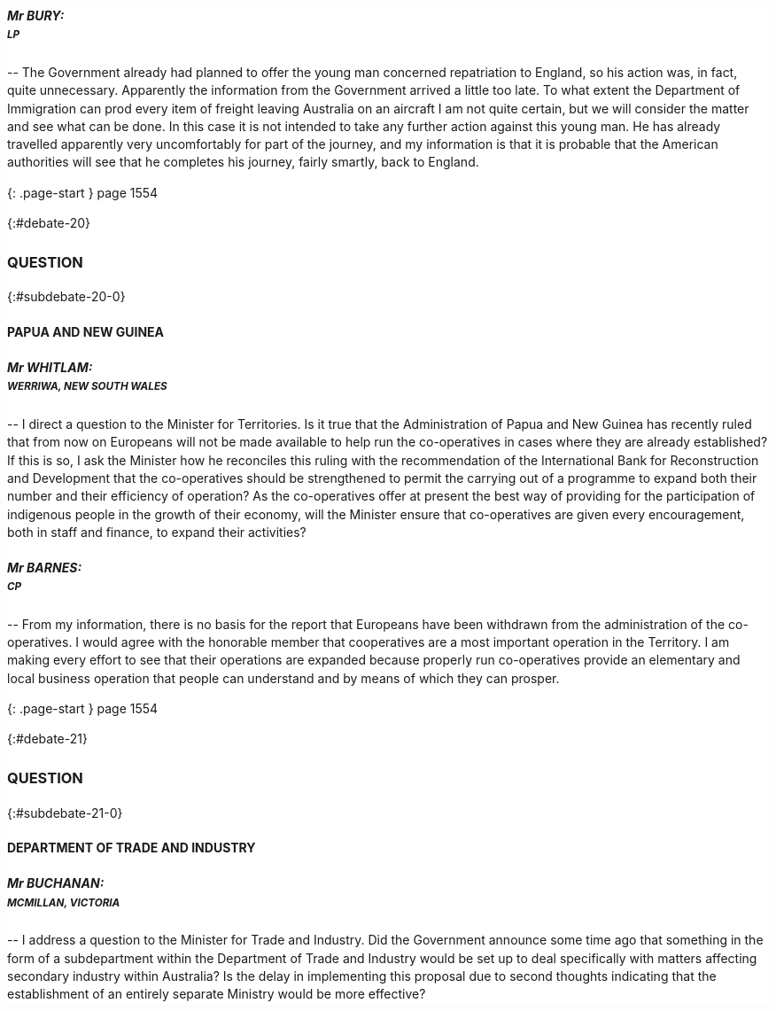 ##### Mr BURY:<br><small class="text-muted">LP</small>

-- The Government already had planned to offer the young man concerned repatriation to England, so his action was, in fact, quite unnecessary. Apparently the information from the Government arrived a little too late. To what extent the Department of Immigration can prod every item of freight leaving Australia on an aircraft I am not quite certain, but we will consider the matter and see what can be done. In this case it is not intended to take any further action against this young man. He has already travelled apparently very uncomfortably for part of the journey, and my information is that it is probable that the American authorities will see that he completes his journey, fairly smartly, back to England. 

{: .page-start }
page 1554

{:#debate-20}
### QUESTION

{:#subdebate-20-0}
#### PAPUA AND NEW GUINEA

##### Mr WHITLAM:<br><small class="text-muted">WERRIWA, NEW SOUTH WALES</small>

-- I direct a question to the Minister for Territories. Is it true that the Administration of Papua and New Guinea has recently ruled that from now on Europeans will not be made available to help run the co-operatives in cases where they are already established? If this is so, I ask the Minister how he reconciles this ruling with the recommendation of the International Bank for Reconstruction and Development that the co-operatives should be strengthened to permit the carrying out of a programme to expand both their number and their efficiency of operation? As the co-operatives offer at present the best way of providing for the participation of indigenous people in the growth of their economy, will the Minister ensure that co-operatives are given every encouragement, both in staff and finance, to expand their activities? 

##### Mr BARNES:<br><small class="text-muted">CP</small>

-- From my information, there is no basis for the report that Europeans have been withdrawn from the administration of the co-operatives. I would agree with the honorable member that cooperatives are a most important operation in the Territory. I am making every effort to see that their operations are expanded because properly run co-operatives provide an elementary and local business operation that people can understand and by means of which they can prosper. 

{: .page-start }
page 1554

{:#debate-21}
### QUESTION

{:#subdebate-21-0}
#### DEPARTMENT OF TRADE AND INDUSTRY

##### Mr BUCHANAN:<br><small class="text-muted">MCMILLAN, VICTORIA</small>

-- I address a question to the Minister for Trade and Industry. Did the Government announce some time ago that something in the form of a subdepartment within the Department of Trade and Industry would be set up to deal specifically with matters affecting secondary industry within Australia? Is the delay in implementing this proposal due to second thoughts indicating that the establishment of an entirely separate Ministry would be more effective? 
